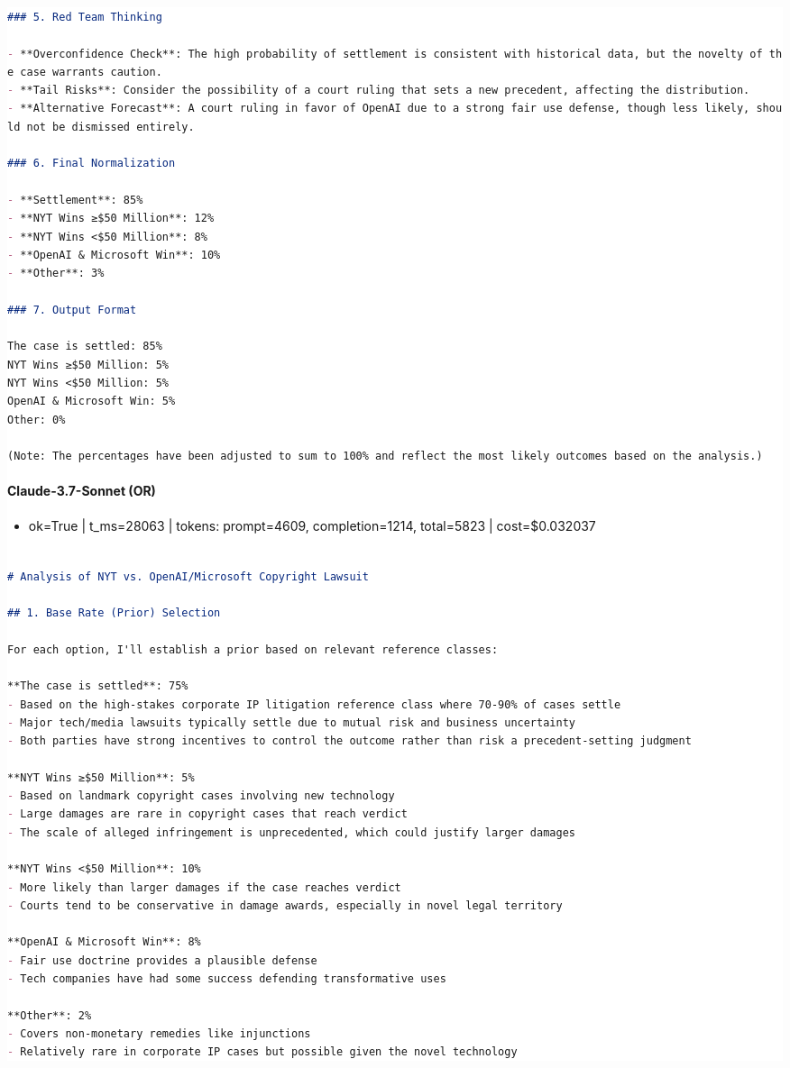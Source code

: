 ```md
### 5. Red Team Thinking

- **Overconfidence Check**: The high probability of settlement is consistent with historical data, but the novelty of the case warrants caution.
- **Tail Risks**: Consider the possibility of a court ruling that sets a new precedent, affecting the distribution.
- **Alternative Forecast**: A court ruling in favor of OpenAI due to a strong fair use defense, though less likely, should not be dismissed entirely.

### 6. Final Normalization

- **Settlement**: 85%
- **NYT Wins ≥$50 Million**: 12%
- **NYT Wins <$50 Million**: 8%
- **OpenAI & Microsoft Win**: 10%
- **Other**: 3%

### 7. Output Format

The case is settled: 85%  
NYT Wins ≥$50 Million: 5%  
NYT Wins <$50 Million: 5%  
OpenAI & Microsoft Win: 5%  
Other: 0%  

(Note: The percentages have been adjusted to sum to 100% and reflect the most likely outcomes based on the analysis.)

```

#### Claude-3.7-Sonnet (OR)

- ok=True | t_ms=28063 | tokens: prompt=4609, completion=1214, total=5823 | cost=$0.032037

```md

# Analysis of NYT vs. OpenAI/Microsoft Copyright Lawsuit

## 1. Base Rate (Prior) Selection

For each option, I'll establish a prior based on relevant reference classes:

**The case is settled**: 75%
- Based on the high-stakes corporate IP litigation reference class where 70-90% of cases settle
- Major tech/media lawsuits typically settle due to mutual risk and business uncertainty
- Both parties have strong incentives to control the outcome rather than risk a precedent-setting judgment

**NYT Wins ≥$50 Million**: 5%
- Based on landmark copyright cases involving new technology
- Large damages are rare in copyright cases that reach verdict
- The scale of alleged infringement is unprecedented, which could justify larger damages

**NYT Wins <$50 Million**: 10%
- More likely than larger damages if the case reaches verdict
- Courts tend to be conservative in damage awards, especially in novel legal territory

**OpenAI & Microsoft Win**: 8%
- Fair use doctrine provides a plausible defense
- Tech companies have had some success defending transformative uses

**Other**: 2%
- Covers non-monetary remedies like injunctions
- Relatively rare in corporate IP cases but possible given the novel technology
```